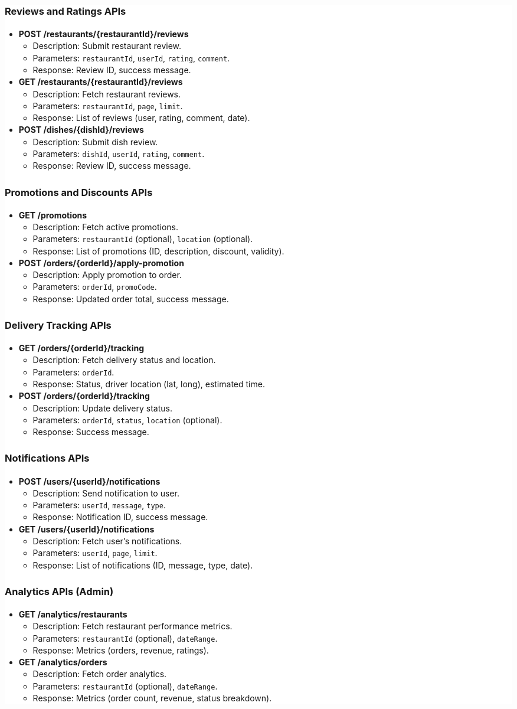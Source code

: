 ### Reviews and Ratings APIs
- **POST /restaurants/{restaurantId}/reviews**
  - Description: Submit restaurant review.
  - Parameters: `restaurantId`, `userId`, `rating`, `comment`.
  - Response: Review ID, success message.
- **GET /restaurants/{restaurantId}/reviews**
  - Description: Fetch restaurant reviews.
  - Parameters: `restaurantId`, `page`, `limit`.
  - Response: List of reviews (user, rating, comment, date).
- **POST /dishes/{dishId}/reviews**
  - Description: Submit dish review.
  - Parameters: `dishId`, `userId`, `rating`, `comment`.
  - Response: Review ID, success message.

### Promotions and Discounts APIs
- **GET /promotions**
  - Description: Fetch active promotions.
  - Parameters: `restaurantId` (optional), `location` (optional).
  - Response: List of promotions (ID, description, discount, validity).
- **POST /orders/{orderId}/apply-promotion**
  - Description: Apply promotion to order.
  - Parameters: `orderId`, `promoCode`.
  - Response: Updated order total, success message.

### Delivery Tracking APIs
- **GET /orders/{orderId}/tracking**
  - Description: Fetch delivery status and location.
  - Parameters: `orderId`.
  - Response: Status, driver location (lat, long), estimated time.
- **POST /orders/{orderId}/tracking**
  - Description: Update delivery status.
  - Parameters: `orderId`, `status`, `location` (optional).
  - Response: Success message.

### Notifications APIs
- **POST /users/{userId}/notifications**
  - Description: Send notification to user.
  - Parameters: `userId`, `message`, `type`.
  - Response: Notification ID, success message.
- **GET /users/{userId}/notifications**
  - Description: Fetch user’s notifications.
  - Parameters: `userId`, `page`, `limit`.
  - Response: List of notifications (ID, message, type, date).

### Analytics APIs (Admin)
- **GET /analytics/restaurants**
  - Description: Fetch restaurant performance metrics.
  - Parameters: `restaurantId` (optional), `dateRange`.
  - Response: Metrics (orders, revenue, ratings).
- **GET /analytics/orders**
  - Description: Fetch order analytics.
  - Parameters: `restaurantId` (optional), `dateRange`.
  - Response: Metrics (order count, revenue, status breakdown).
